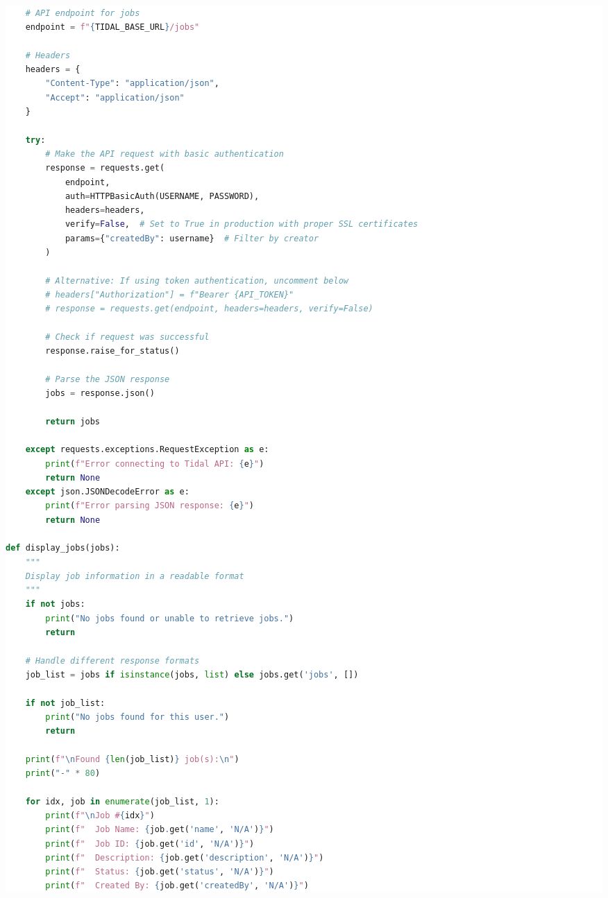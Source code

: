 ```python
    # API endpoint for jobs
    endpoint = f"{TIDAL_BASE_URL}/jobs"
    
    # Headers
    headers = {
        "Content-Type": "application/json",
        "Accept": "application/json"
    }
    
    try:
        # Make the API request with basic authentication
        response = requests.get(
            endpoint,
            auth=HTTPBasicAuth(USERNAME, PASSWORD),
            headers=headers,
            verify=False,  # Set to True in production with proper SSL certificates
            params={"createdBy": username}  # Filter by creator
        )
        
        # Alternative: If using token authentication, uncomment below
        # headers["Authorization"] = f"Bearer {API_TOKEN}"
        # response = requests.get(endpoint, headers=headers, verify=False)
        
        # Check if request was successful
        response.raise_for_status()
        
        # Parse the JSON response
        jobs = response.json()
        
        return jobs
        
    except requests.exceptions.RequestException as e:
        print(f"Error connecting to Tidal API: {e}")
        return None
    except json.JSONDecodeError as e:
        print(f"Error parsing JSON response: {e}")
        return None

def display_jobs(jobs):
    """
    Display job information in a readable format
    """
    if not jobs:
        print("No jobs found or unable to retrieve jobs.")
        return
    
    # Handle different response formats
    job_list = jobs if isinstance(jobs, list) else jobs.get('jobs', [])
    
    if not job_list:
        print("No jobs found for this user.")
        return
    
    print(f"\nFound {len(job_list)} job(s):\n")
    print("-" * 80)
    
    for idx, job in enumerate(job_list, 1):
        print(f"\nJob #{idx}")
        print(f"  Job Name: {job.get('name', 'N/A')}")
        print(f"  Job ID: {job.get('id', 'N/A')}")
        print(f"  Description: {job.get('description', 'N/A')}")
        print(f"  Status: {job.get('status', 'N/A')}")
        print(f"  Created By: {job.get('createdBy', 'N/A')}")
```